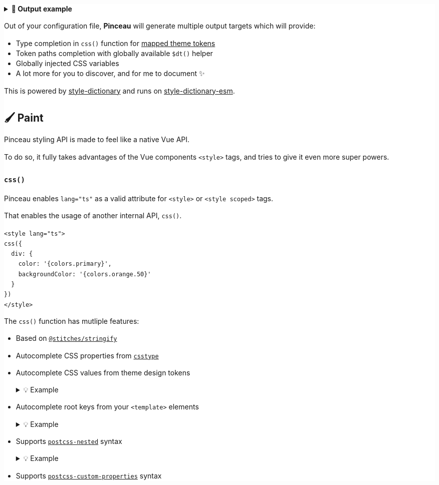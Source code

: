 <details><summary>
<b>🎨 Output example</b>
</summary></details>

Out of your configuration file, **Pinceau** will generate multiple output targets which will provide:

- Type completion in `css()` function for [mapped theme tokens](https://github.com/Tahul/pinceau/blob/main/src/types/theme.ts#L132-L255)
- Token paths completion with globally available `$dt()` helper
- Globally injected CSS variables
- A lot more for you to discover, and for me to document ✨

This is powered by [style-dictionary](https://github.com/amzn/style-dictionary) and runs on [style-dictionary-esm](https://github.com/Tahul/style-dictionary-esm).

## 🖌 Paint

Pinceau styling API is made to feel like a native Vue API.

To do so, it fully takes advantages of the Vue components `<style>` tags, and tries to give it even more super powers.

### `css()`

Pinceau enables `lang="ts"` as a valid attribute for `<style>` or `<style scoped>` tags.

That enables the usage of another internal API, `css()`.

```vue
<style lang="ts">
css({
  div: {
    color: '{colors.primary}',
    backgroundColor: '{colors.orange.50}'
  }
})
</style>
```

The `css()` function has mutliple features:

- Based on [`@stitches/stringify`](https://www.npmjs.com/package/@stitches/stringify)

- Autocomplete CSS properties from [`csstype`](https://github.com/frenic/csstype)

- Autocomplete CSS values from theme design tokens

  <details><summary>💡 Example</summary></details>

- Autocomplete root keys from your `<template>` elements

  <details><summary>💡 Example</summary></details>

- Supports [`postcss-nested`](https://github.com/postcss/postcss-nested) syntax

  <details><summary>💡 Example</summary></details>

- Supports [`postcss-custom-properties`](https://github.com/postcss/postcss-custom-properties) syntax
